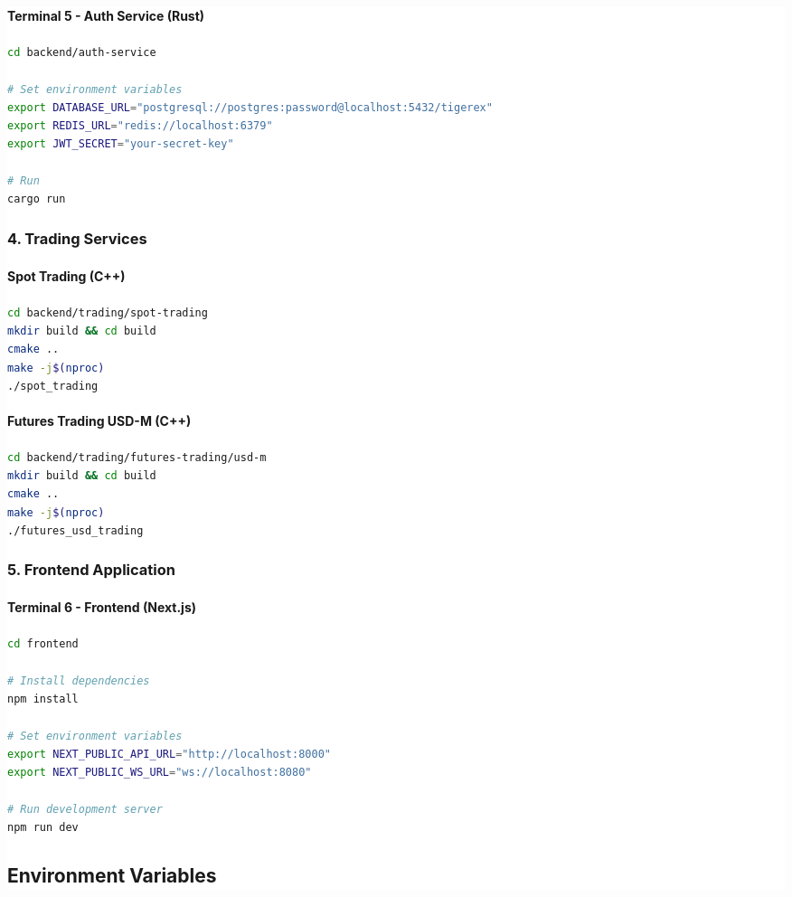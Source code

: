 #### Terminal 5 - Auth Service (Rust)
```bash
cd backend/auth-service

# Set environment variables
export DATABASE_URL="postgresql://postgres:password@localhost:5432/tigerex"
export REDIS_URL="redis://localhost:6379"
export JWT_SECRET="your-secret-key"

# Run
cargo run
```

### 4. Trading Services

#### Spot Trading (C++)
```bash
cd backend/trading/spot-trading
mkdir build && cd build
cmake ..
make -j$(nproc)
./spot_trading
```

#### Futures Trading USD-M (C++)
```bash
cd backend/trading/futures-trading/usd-m
mkdir build && cd build
cmake ..
make -j$(nproc)
./futures_usd_trading
```

### 5. Frontend Application

#### Terminal 6 - Frontend (Next.js)
```bash
cd frontend

# Install dependencies
npm install

# Set environment variables
export NEXT_PUBLIC_API_URL="http://localhost:8000"
export NEXT_PUBLIC_WS_URL="ws://localhost:8080"

# Run development server
npm run dev
```

## Environment Variables

